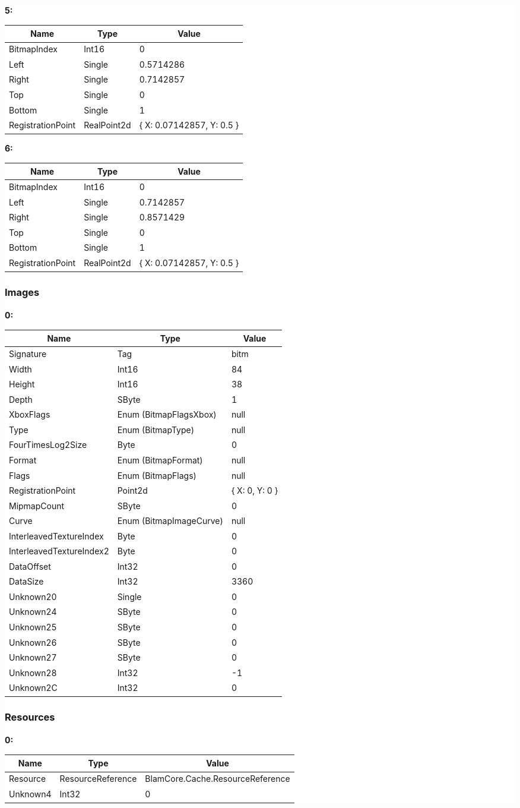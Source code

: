 
**5:**

Name	| Type	| Value
---	|---	|---	|
BitmapIndex	|Int16	|0
Left	|Single	|0.5714286
Right	|Single	|0.7142857
Top	|Single	|0
Bottom	|Single	|1
RegistrationPoint	|RealPoint2d	|{ X: 0.07142857, Y: 0.5 }


**6:**

Name	| Type	| Value
---	|---	|---	|
BitmapIndex	|Int16	|0
Left	|Single	|0.7142857
Right	|Single	|0.8571429
Top	|Single	|0
Bottom	|Single	|1
RegistrationPoint	|RealPoint2d	|{ X: 0.07142857, Y: 0.5 }


### Images

**0:**

Name	| Type	| Value
---	|---	|---	|
Signature	|Tag	|bitm
Width	|Int16	|84
Height	|Int16	|38
Depth	|SByte	|1
XboxFlags	|Enum (BitmapFlagsXbox)	|null
Type	|Enum (BitmapType)	|null
FourTimesLog2Size	|Byte	|0
Format	|Enum (BitmapFormat)	|null
Flags	|Enum (BitmapFlags)	|null
RegistrationPoint	|Point2d	|{ X: 0, Y: 0 }
MipmapCount	|SByte	|0
Curve	|Enum (BitmapImageCurve)	|null
InterleavedTextureIndex	|Byte	|0
InterleavedTextureIndex2	|Byte	|0
DataOffset	|Int32	|0
DataSize	|Int32	|3360
Unknown20	|Single	|0
Unknown24	|SByte	|0
Unknown25	|SByte	|0
Unknown26	|SByte	|0
Unknown27	|SByte	|0
Unknown28	|Int32	|-1
Unknown2C	|Int32	|0


### Resources

**0:**

Name	| Type	| Value
---	|---	|---	|
Resource	|ResourceReference	|BlamCore.Cache.ResourceReference
Unknown4	|Int32	|0


